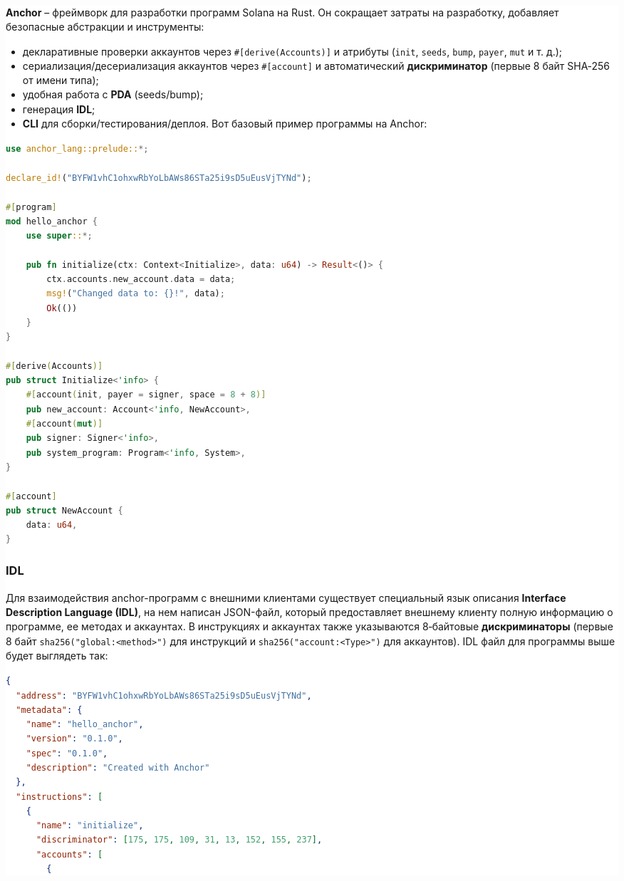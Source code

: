 **Anchor** – фреймворк для разработки программ Solana на Rust. Он сокращает затраты на разработку, добавляет безопасные абстракции и инструменты:
- декларативные проверки аккаунтов через `#[derive(Accounts)]` и атрибуты (`init`, `seeds`, `bump`, `payer`, `mut` и т. д.);
- сериализация/десериализация аккаунтов через `#[account]` и автоматический **дискриминатор** (первые 8 байт SHA‑256 от имени типа);
- удобная работа с **PDA** (seeds/bump);
- генерация **IDL**;
- **CLI** для сборки/тестирования/деплоя.
Вот базовый пример программы на Anchor:

```rust
use anchor_lang::prelude::*;

declare_id!("BYFW1vhC1ohxwRbYoLbAWs86STa25i9sD5uEusVjTYNd");

#[program]
mod hello_anchor {
    use super::*;

    pub fn initialize(ctx: Context<Initialize>, data: u64) -> Result<()> {
        ctx.accounts.new_account.data = data;
        msg!("Changed data to: {}!", data);
        Ok(())
    }
}

#[derive(Accounts)]
pub struct Initialize<'info> {
    #[account(init, payer = signer, space = 8 + 8)]
    pub new_account: Account<'info, NewAccount>,
    #[account(mut)]
    pub signer: Signer<'info>,
    pub system_program: Program<'info, System>,
}

#[account]
pub struct NewAccount {
    data: u64,
}
```
### IDL
Для взаимодействия anchor-программ с внешними клиентами существует специальный язык описания **Interface Description Language (IDL)**, на нем написан JSON-файл, который предоставляет внешнему клиенту полную информацию о программе, ее методах и аккаунтах. В инструкциях и аккаунтах также указываются 8‑байтовые **дискриминаторы** (первые 8 байт `sha256("global:<method>")` для инструкций и `sha256("account:<Type>")` для аккаунтов).
IDL файл для программы выше будет выглядеть так:

```JSON
{
  "address": "BYFW1vhC1ohxwRbYoLbAWs86STa25i9sD5uEusVjTYNd",
  "metadata": {
    "name": "hello_anchor",
    "version": "0.1.0",
    "spec": "0.1.0",
    "description": "Created with Anchor"
  },
  "instructions": [
    {
      "name": "initialize",
      "discriminator": [175, 175, 109, 31, 13, 152, 155, 237],
      "accounts": [
        {
```